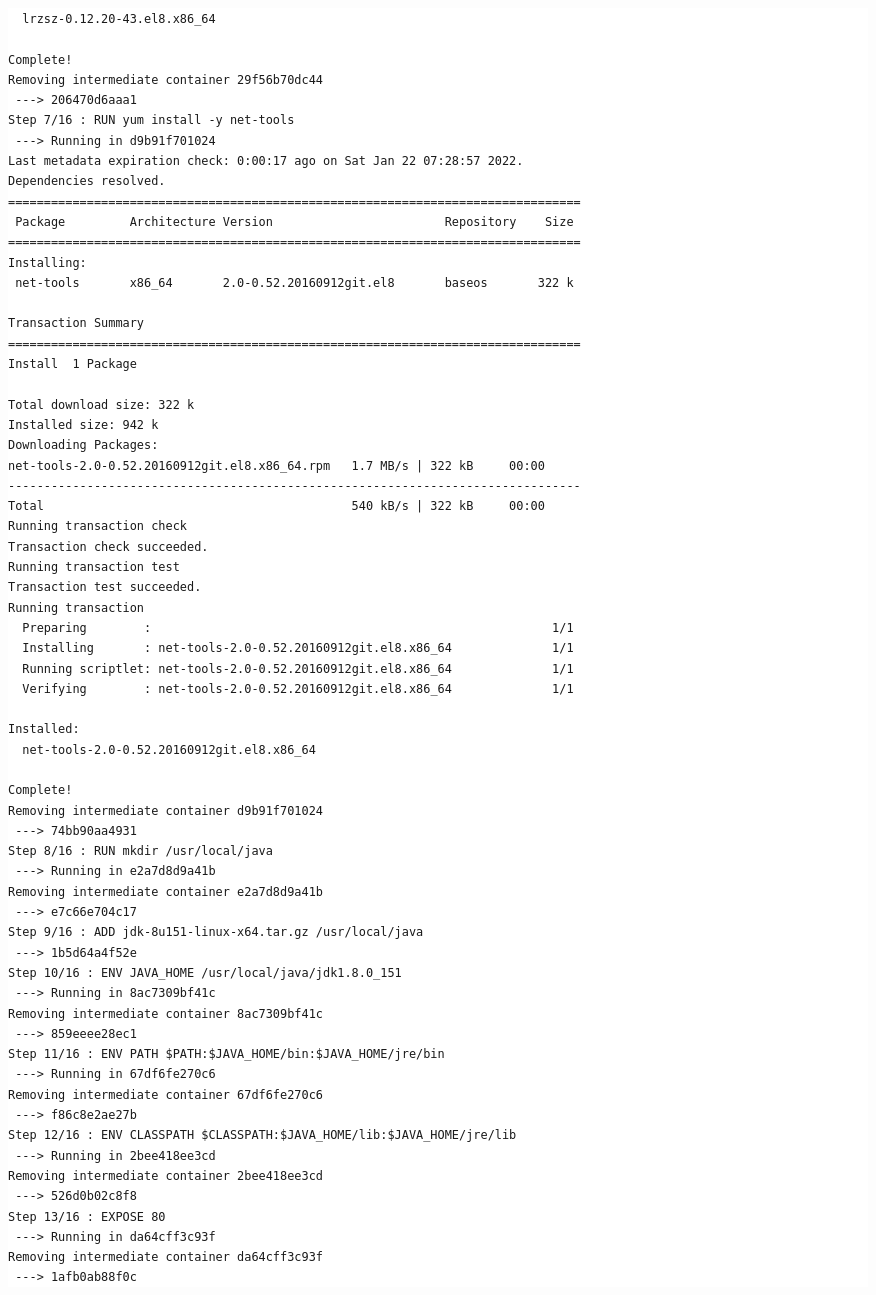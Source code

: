 ```shell
  lrzsz-0.12.20-43.el8.x86_64                                                   

Complete!
Removing intermediate container 29f56b70dc44
 ---> 206470d6aaa1
Step 7/16 : RUN yum install -y net-tools
 ---> Running in d9b91f701024
Last metadata expiration check: 0:00:17 ago on Sat Jan 22 07:28:57 2022.
Dependencies resolved.
================================================================================
 Package         Architecture Version                        Repository    Size
================================================================================
Installing:
 net-tools       x86_64       2.0-0.52.20160912git.el8       baseos       322 k

Transaction Summary
================================================================================
Install  1 Package

Total download size: 322 k
Installed size: 942 k
Downloading Packages:
net-tools-2.0-0.52.20160912git.el8.x86_64.rpm   1.7 MB/s | 322 kB     00:00    
--------------------------------------------------------------------------------
Total                                           540 kB/s | 322 kB     00:00     
Running transaction check
Transaction check succeeded.
Running transaction test
Transaction test succeeded.
Running transaction
  Preparing        :                                                        1/1 
  Installing       : net-tools-2.0-0.52.20160912git.el8.x86_64              1/1 
  Running scriptlet: net-tools-2.0-0.52.20160912git.el8.x86_64              1/1 
  Verifying        : net-tools-2.0-0.52.20160912git.el8.x86_64              1/1 

Installed:
  net-tools-2.0-0.52.20160912git.el8.x86_64                                     

Complete!
Removing intermediate container d9b91f701024
 ---> 74bb90aa4931
Step 8/16 : RUN mkdir /usr/local/java
 ---> Running in e2a7d8d9a41b
Removing intermediate container e2a7d8d9a41b
 ---> e7c66e704c17
Step 9/16 : ADD jdk-8u151-linux-x64.tar.gz /usr/local/java
 ---> 1b5d64a4f52e
Step 10/16 : ENV JAVA_HOME /usr/local/java/jdk1.8.0_151
 ---> Running in 8ac7309bf41c
Removing intermediate container 8ac7309bf41c
 ---> 859eeee28ec1
Step 11/16 : ENV PATH $PATH:$JAVA_HOME/bin:$JAVA_HOME/jre/bin
 ---> Running in 67df6fe270c6
Removing intermediate container 67df6fe270c6
 ---> f86c8e2ae27b
Step 12/16 : ENV CLASSPATH $CLASSPATH:$JAVA_HOME/lib:$JAVA_HOME/jre/lib
 ---> Running in 2bee418ee3cd
Removing intermediate container 2bee418ee3cd
 ---> 526d0b02c8f8
Step 13/16 : EXPOSE 80
 ---> Running in da64cff3c93f
Removing intermediate container da64cff3c93f
 ---> 1afb0ab88f0c
```